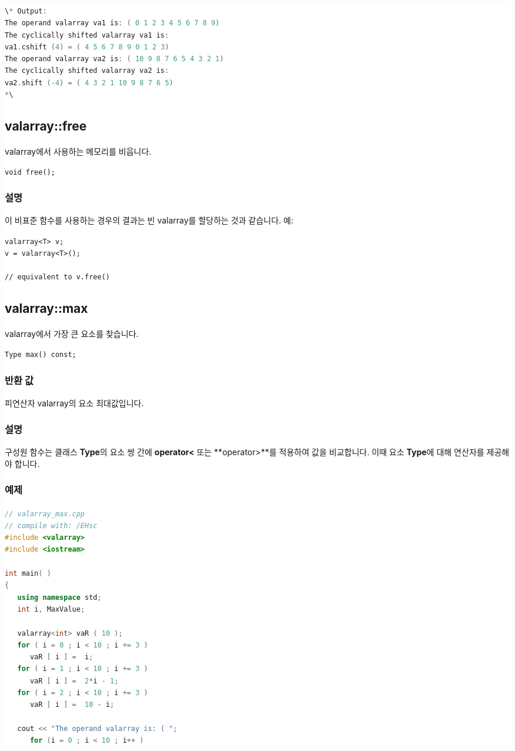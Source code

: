 ```cpp  
\* Output:   
The operand valarray va1 is: ( 0 1 2 3 4 5 6 7 8 9)  
The cyclically shifted valarray va1 is:  
va1.cshift (4) = ( 4 5 6 7 8 9 0 1 2 3)  
The operand valarray va2 is: ( 10 9 8 7 6 5 4 3 2 1)  
The cyclically shifted valarray va2 is:  
va2.shift (-4) = ( 4 3 2 1 10 9 8 7 6 5)  
*\  
```  
  
##  <a name="free"></a>  valarray::free  
 valarray에서 사용하는 메모리를 비웁니다.  
  
```  
void free();
```  
  
### <a name="remarks"></a>설명  
 이 비표준 함수를 사용하는 경우의 결과는 빈 valarray를 할당하는 것과 같습니다. 예:  
  
```  
valarray<T> v;  
v = valarray<T>();

// equivalent to v.free()  
```  
  
##  <a name="max"></a>  valarray::max  
 valarray에서 가장 큰 요소를 찾습니다.  
  
```  
Type max() const;
```  
  
### <a name="return-value"></a>반환 값  
 피연산자 valarray의 요소 최대값입니다.  
  
### <a name="remarks"></a>설명  
 구성원 함수는 클래스 **Type**의 요소 쌍 간에 **operator\<** 또는 **operator>**를 적용하여 값을 비교합니다. 이때 요소 **Type**에 대해 연산자를 제공해야 합니다.  
  
### <a name="example"></a>예제  
  
```cpp  
// valarray_max.cpp  
// compile with: /EHsc  
#include <valarray>  
#include <iostream>  
  
int main( )  
{  
   using namespace std;  
   int i, MaxValue;  
  
   valarray<int> vaR ( 10 );  
   for ( i = 0 ; i < 10 ; i += 3 )  
      vaR [ i ] =  i;  
   for ( i = 1 ; i < 10 ; i += 3 )  
      vaR [ i ] =  2*i - 1;  
   for ( i = 2 ; i < 10 ; i += 3 )  
      vaR [ i ] =  10 - i;  
  
   cout << "The operand valarray is: ( ";  
      for (i = 0 ; i < 10 ; i++ )  
```